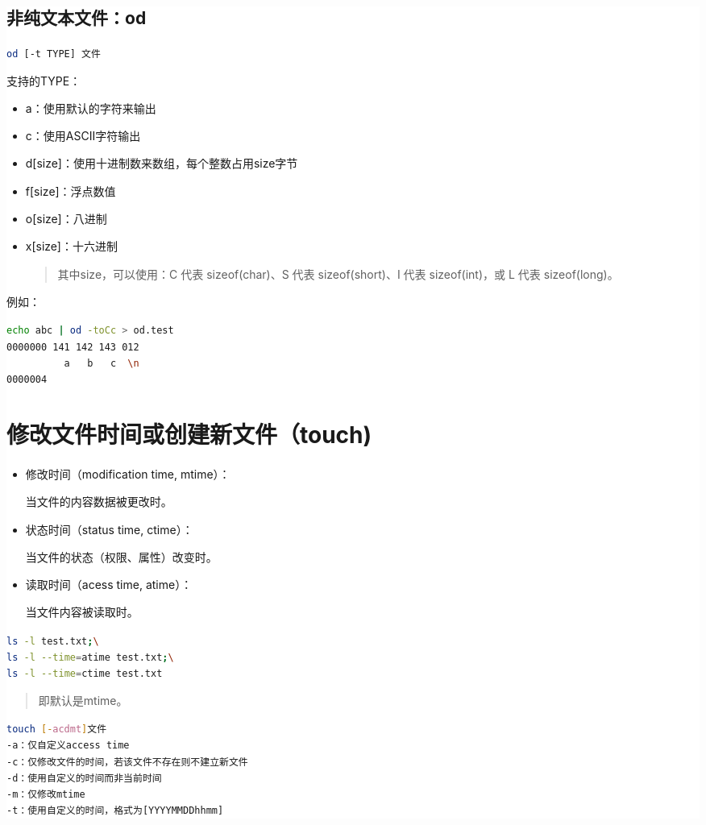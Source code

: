 

## 非纯文本文件：od

```sh
od [-t TYPE] 文件
```

支持的TYPE：

- a：使用默认的字符来输出

- c：使用ASCII字符输出

- d[size]：使用十进制数来数组，每个整数占用size字节

- f[size]：浮点数值

- o[size]：八进制

- x[size]：十六进制

  >其中size，可以使用：C 代表 sizeof(char)、S 代表 sizeof(short)、I 代表 sizeof(int)，或 L 代表 sizeof(long)。





例如：

```sh
echo abc | od -toCc > od.test
0000000 141 142 143 012
          a   b   c  \n
0000004
```



# 修改文件时间或创建新文件（touch)

- 修改时间（modification time, mtime）：

  当文件的内容数据被更改时。

- 状态时间（status time, ctime）：

  当文件的状态（权限、属性）改变时。

- 读取时间（acess time, atime）：

  当文件内容被读取时。

```sh
ls -l test.txt;\
ls -l --time=atime test.txt;\
ls -l --time=ctime test.txt
```

> 即默认是mtime。



```sh
touch [-acdmt]文件
-a：仅自定义access time
-c：仅修改文件的时间，若该文件不存在则不建立新文件
-d：使用自定义的时间而非当前时间
-m：仅修改mtime
-t：使用自定义的时间，格式为[YYYYMMDDhhmm]
```
